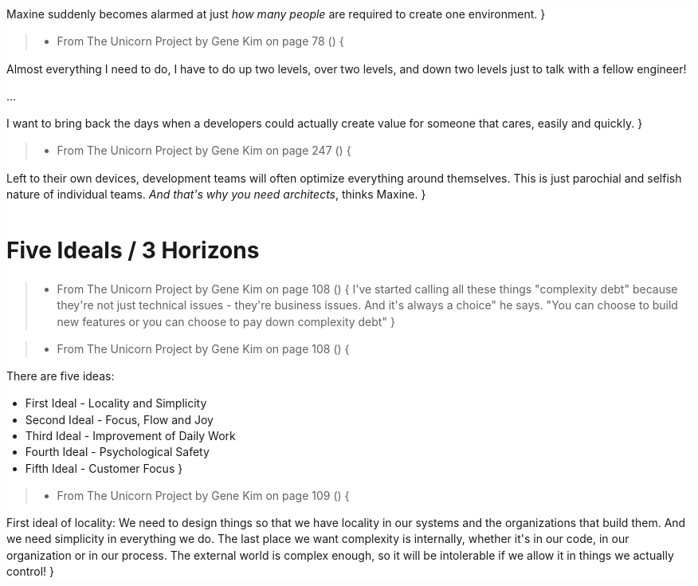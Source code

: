 Maxine suddenly becomes alarmed at just _how many people_ are required to create one environment.
}




> 
> - From The Unicorn Project by Gene Kim on page 78 () {

Almost everything I need to do, I have to do up two levels, over two levels, and down two levels just to talk with a fellow engineer!

...

I want to bring back the days when a developers could actually create value for someone that cares, easily and quickly.
}



> 
> - From The Unicorn Project by Gene Kim on page 247 () {

Left to their own devices, development teams will often optimize everything around themselves. This is just parochial and selfish nature of individual teams. _And that's why you need architects_, thinks Maxine.
}

# Five Ideals / 3 Horizons


> 
> - From The Unicorn Project by Gene Kim on page 108 () {
I've started calling all these things "complexity debt" because they're not just technical issues - they're business issues. And it's always a choice" he says. "You can choose to build new features or you can choose to pay down complexity debt"
}


> 
> - From The Unicorn Project by Gene Kim on page 108 () {

There are five ideas:

  * First Ideal - Locality and Simplicity
  * Second Ideal - Focus, Flow and Joy
  * Third Ideal - Improvement of Daily Work
  * Fourth Ideal - Psychological Safety
  * Fifth Ideal - Customer Focus
}


> 
> - From The Unicorn Project by Gene Kim on page 109 () {

First ideal of locality: We need to design things so that we have locality in our systems and the organizations that build them. And we need simplicity in everything we do. The last place we want complexity is internally, whether it's in our code, in our organization or in our process. The external world is complex enough, so it will be intolerable if we allow it in things we actually control!
}
